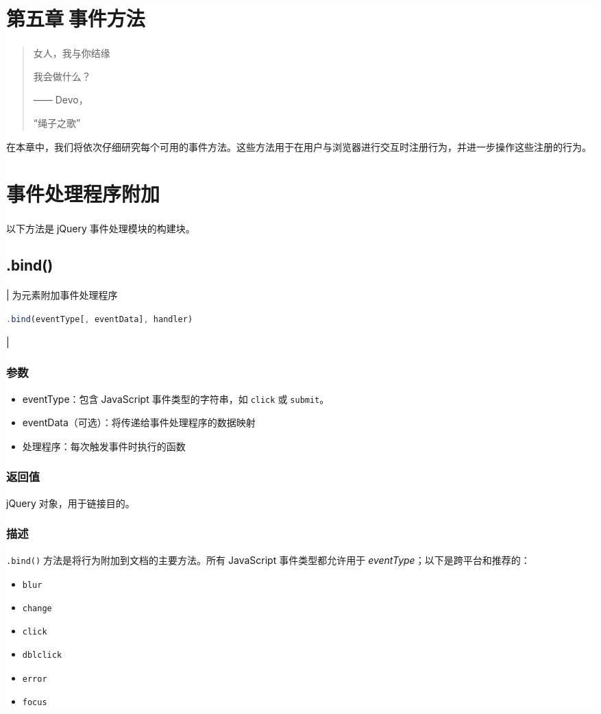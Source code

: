 # 第五章 事件方法

> 女人，我与你结缘
> 
> 我会做什么？
> 
> —— Devo，
> 
> “绳子之歌”

在本章中，我们将依次仔细研究每个可用的事件方法。这些方法用于在用户与浏览器进行交互时注册行为，并进一步操作这些注册的行为。

# 事件处理程序附加

以下方法是 jQuery 事件处理模块的构建块。

## .bind()

| 为元素附加事件处理程序

```js
.bind(eventType[, eventData], handler)

```

|

### 参数

+   eventType：包含 JavaScript 事件类型的字符串，如 `click` 或 `submit`。

+   eventData（可选）：将传递给事件处理程序的数据映射

+   处理程序：每次触发事件时执行的函数

### 返回值

jQuery 对象，用于链接目的。

### 描述

`.bind()` 方法是将行为附加到文档的主要方法。所有 JavaScript 事件类型都允许用于 *eventType*；以下是跨平台和推荐的：

+   `blur`

+   `change`

+   `click`

+   `dblclick`

+   `error`

+   `focus`
